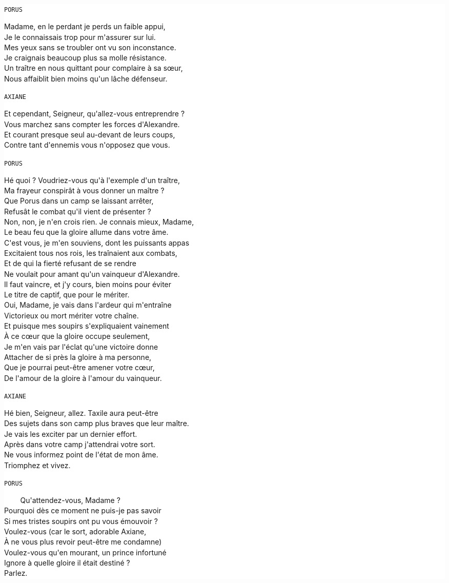     PORUS
Madame, en le perdant je perds un faible appui,  
Je le connaissais trop pour m'assurer sur lui.  
Mes yeux sans se troubler ont vu son inconstance.  
Je craignais beaucoup plus sa molle résistance.  
Un traître en nous quittant pour complaire à sa sœur,  
Nous affaiblit bien moins qu'un lâche défenseur.  

    AXIANE
Et cependant, Seigneur, qu'allez-vous entreprendre ?  
Vous marchez sans compter les forces d'Alexandre.  
Et courant presque seul au-devant de leurs coups,  
Contre tant d'ennemis vous n'opposez que vous.  

    PORUS
Hé quoi ? Voudriez-vous qu'à l'exemple d'un traître,  
Ma frayeur conspirât à vous donner un maître ?  
Que Porus dans un camp se laissant arrêter,  
Refusât le combat qu'il vient de présenter ?  
Non, non, je n'en crois rien. Je connais mieux, Madame,  
Le beau feu que la gloire allume dans votre âme.  
C'est vous, je m'en souviens, dont les puissants appas  
Excitaient tous nos rois, les traînaient aux combats,  
Et de qui la fierté refusant de se rendre  
Ne voulait pour amant qu'un vainqueur d'Alexandre.  
Il faut vaincre, et j'y cours, bien moins pour éviter  
Le titre de captif, que pour le mériter.  
Oui, Madame, je vais dans l'ardeur qui m'entraîne  
Victorieux ou mort mériter votre chaîne.  
Et puisque mes soupirs s'expliquaient vainement  
À ce cœur que la gloire occupe seulement,  
Je m'en vais par l'éclat qu'une victoire donne  
Attacher de si près la gloire à ma personne,  
Que je pourrai peut-être amener votre cœur,  
De l'amour de la gloire à l'amour du vainqueur.  

    AXIANE
Hé bien, Seigneur, allez. Taxile aura peut-être  
Des sujets dans son camp plus braves que leur maître.  
Je vais les exciter par un dernier effort.  
Après dans votre camp j'attendrai votre sort.  
Ne vous informez point de l'état de mon âme.  
Triomphez et vivez.  

    PORUS
        Qu'attendez-vous, Madame ?  
Pourquoi dès ce moment ne puis-je pas savoir  
Si mes tristes soupirs ont pu vous émouvoir ?  
Voulez-vous (car le sort, adorable Axiane,  
À ne vous plus revoir peut-être me condamne)  
Voulez-vous qu'en mourant, un prince infortuné  
Ignore à quelle gloire il était destiné ?  
Parlez.  
